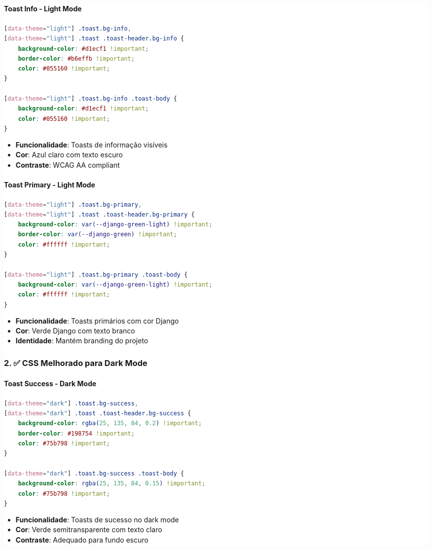 #### **Toast Info - Light Mode**
```css
[data-theme="light"] .toast.bg-info,
[data-theme="light"] .toast .toast-header.bg-info {
    background-color: #d1ecf1 !important;
    border-color: #b6effb !important;
    color: #055160 !important;
}

[data-theme="light"] .toast.bg-info .toast-body {
    background-color: #d1ecf1 !important;
    color: #055160 !important;
}
```
- **Funcionalidade**: Toasts de informação visíveis
- **Cor**: Azul claro com texto escuro
- **Contraste**: WCAG AA compliant

#### **Toast Primary - Light Mode**
```css
[data-theme="light"] .toast.bg-primary,
[data-theme="light"] .toast .toast-header.bg-primary {
    background-color: var(--django-green-light) !important;
    border-color: var(--django-green) !important;
    color: #ffffff !important;
}

[data-theme="light"] .toast.bg-primary .toast-body {
    background-color: var(--django-green-light) !important;
    color: #ffffff !important;
}
```
- **Funcionalidade**: Toasts primários com cor Django
- **Cor**: Verde Django com texto branco
- **Identidade**: Mantém branding do projeto

### **2. ✅ CSS Melhorado para Dark Mode**

#### **Toast Success - Dark Mode**
```css
[data-theme="dark"] .toast.bg-success,
[data-theme="dark"] .toast .toast-header.bg-success {
    background-color: rgba(25, 135, 84, 0.2) !important;
    border-color: #198754 !important;
    color: #75b798 !important;
}

[data-theme="dark"] .toast.bg-success .toast-body {
    background-color: rgba(25, 135, 84, 0.15) !important;
    color: #75b798 !important;
}
```
- **Funcionalidade**: Toasts de sucesso no dark mode
- **Cor**: Verde semitransparente com texto claro
- **Contraste**: Adequado para fundo escuro
